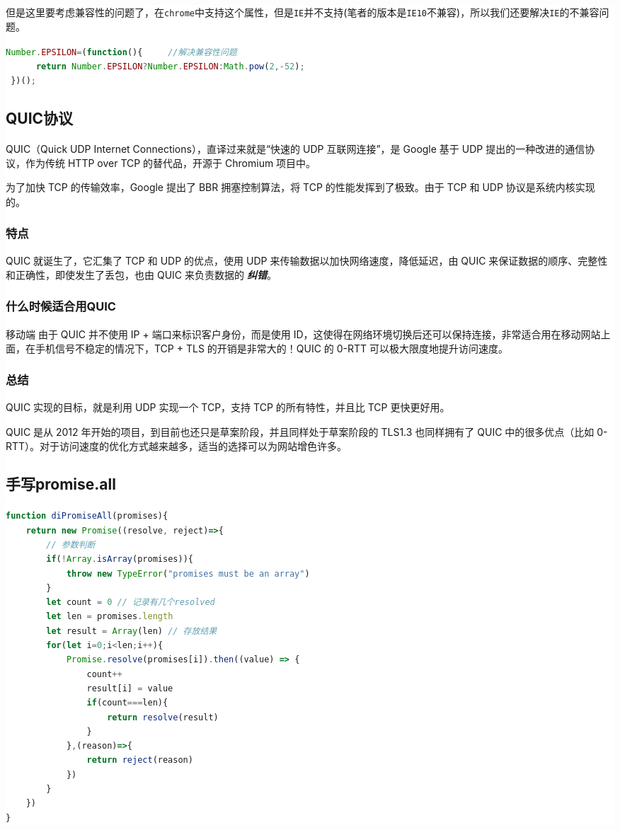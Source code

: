 但是这里要考虑兼容性的问题了，在`chrome`中支持这个属性，但是`IE`并不支持(笔者的版本是`IE10`不兼容)，所以我们还要解决`IE`的不兼容问题。

```js
Number.EPSILON=(function(){     //解决兼容性问题
      return Number.EPSILON?Number.EPSILON:Math.pow(2,-52);
 })();
```



## QUIC协议

QUIC（Quick UDP Internet Connections），直译过来就是“快速的 UDP 互联网连接”，是 Google 基于 UDP 提出的一种改进的通信协议，作为传统 HTTP over TCP 的替代品，开源于 Chromium 项目中。

为了加快 TCP 的传输效率，Google 提出了 BBR 拥塞控制算法，将 TCP 的性能发挥到了极致。由于 TCP 和 UDP 协议是系统内核实现的。

### 特点

QUIC 就诞生了，它汇集了 TCP 和 UDP 的优点，使用 UDP 来传输数据以加快网络速度，降低延迟，由 QUIC 来保证数据的顺序、完整性和正确性，即使发生了丢包，也由 QUIC 来负责数据的 ***纠错***。

### 什么时候适合用QUIC

移动端 由于 QUIC 并不使用 IP + 端口来标识客户身份，而是使用 ID，这使得在网络环境切换后还可以保持连接，非常适合用在移动网站上面，在手机信号不稳定的情况下，TCP + TLS 的开销是非常大的！QUIC 的 0-RTT 可以极大限度地提升访问速度。

### 总结

QUIC 实现的目标，就是利用 UDP 实现一个 TCP，支持 TCP 的所有特性，并且比 TCP 更快更好用。

QUIC 是从 2012 年开始的项目，到目前也还只是草案阶段，并且同样处于草案阶段的 TLS1.3 也同样拥有了 QUIC 中的很多优点（比如 0-RTT）。对于访问速度的优化方式越来越多，适当的选择可以为网站增色许多。



## 手写promise.all

```js
function diPromiseAll(promises){
    return new Promise((resolve, reject)=>{
        // 参数判断
        if(!Array.isArray(promises)){
            throw new TypeError("promises must be an array")
        }
        let count = 0 // 记录有几个resolved
        let len = promises.length
        let result = Array(len) // 存放结果
        for(let i=0;i<len;i++){
            Promise.resolve(promises[i]).then((value) => {
                count++
                result[i] = value
                if(count===len){
                    return resolve(result)
                }
            },(reason)=>{
                return reject(reason)
            })
        }
    })
}

```
